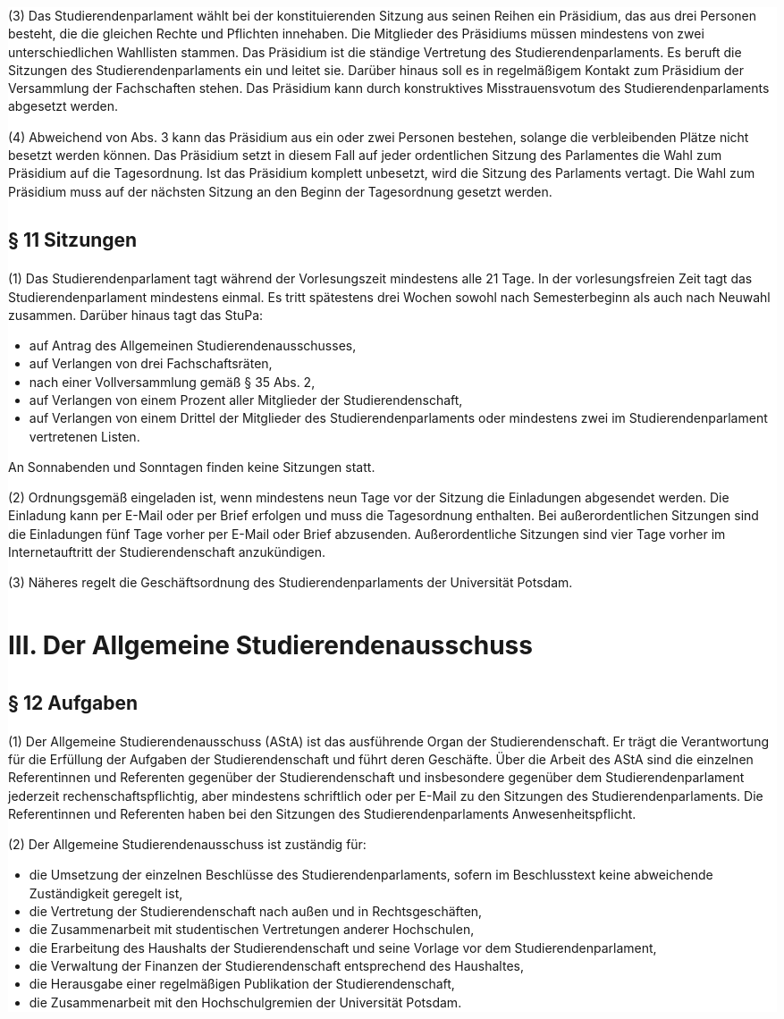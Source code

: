 (3) Das Studierendenparlament wählt bei der konstituierenden Sitzung aus seinen Reihen ein Präsidium, das aus drei Personen besteht, die die gleichen Rechte und Pflichten innehaben. Die Mitglieder des Präsidiums müssen mindestens von zwei unterschiedlichen Wahllisten stammen. Das Präsidium ist die ständige Vertretung des Studierendenparlaments. Es beruft die Sitzungen des Studierendenparlaments ein und leitet sie. Darüber hinaus soll es in regelmäßigem Kontakt zum Präsidium der Versammlung der Fachschaften stehen. Das Präsidium kann durch konstruktives Misstrauensvotum des Studierendenparlaments abgesetzt werden.

(4) Abweichend von Abs. 3 kann das Präsidium aus ein oder zwei Personen bestehen, solange die verbleibenden Plätze nicht besetzt werden können. Das Präsidium setzt in diesem Fall auf jeder ordentlichen Sitzung des Parlamentes die Wahl zum Präsidium auf die Tagesordnung. Ist das Präsidium komplett unbesetzt, wird die Sitzung des Parlaments vertagt. Die Wahl zum Präsidium muss auf der nächsten Sitzung an den Beginn der Tagesordnung gesetzt werden.


## § 11 Sitzungen

(1) Das Studierendenparlament tagt während der Vorlesungszeit mindestens alle 21 Tage. In der vorlesungsfreien Zeit tagt das Studierendenparlament mindestens einmal. Es tritt spätestens drei Wochen sowohl nach Semesterbeginn als auch nach Neuwahl zusammen. Darüber hinaus tagt das StuPa:

- auf Antrag des Allgemeinen Studierendenausschusses,
- auf Verlangen von drei Fachschaftsräten,
- nach einer Vollversammlung gemäß § 35 Abs. 2,
- auf Verlangen von einem Prozent aller Mitglieder der Studierendenschaft,
- auf Verlangen von einem Drittel der Mitglieder des Studierendenparlaments oder mindestens zwei im Studierendenparlament vertretenen Listen.

An Sonnabenden und Sonntagen finden keine Sitzungen statt.

(2) Ordnungsgemäß eingeladen ist, wenn mindestens neun Tage vor der Sitzung die Einladungen abgesendet werden. Die Einladung kann per E-Mail oder per Brief erfolgen und muss die Tagesordnung enthalten. Bei außerordentlichen Sitzungen sind die Einladungen fünf Tage vorher per E-Mail oder Brief abzusenden. Außerordentliche Sitzungen sind vier Tage vorher im Internetauftritt der Studierendenschaft anzukündigen.

(3) Näheres regelt die Geschäftsordnung des Studierendenparlaments der Universität Potsdam.


# III. Der Allgemeine Studierendenausschuss

## § 12 Aufgaben

(1) Der Allgemeine Studierendenausschuss (AStA) ist das ausführende Organ der Studierendenschaft. Er trägt die Verantwortung für die Erfüllung der Aufgaben der Studierendenschaft und führt deren Geschäfte. Über die Arbeit des AStA sind die einzelnen Referentinnen und Referenten gegenüber der Studierendenschaft und insbesondere gegenüber dem Studierendenparlament jederzeit rechenschaftspflichtig, aber mindestens schriftlich oder per E-Mail zu den Sitzungen des Studierendenparlaments. Die Referentinnen und Referenten haben bei den Sitzungen des Studierendenparlaments Anwesenheitspflicht.

(2) Der Allgemeine Studierendenausschuss ist zuständig für:

- die Umsetzung der einzelnen Beschlüsse des Studierendenparlaments, sofern im Beschlusstext keine abweichende Zuständigkeit geregelt ist,
- die Vertretung der Studierendenschaft nach außen und in Rechtsgeschäften,
- die Zusammenarbeit mit studentischen Vertretungen anderer Hochschulen,
- die Erarbeitung des Haushalts der Studierendenschaft und seine Vorlage vor dem Studierendenparlament,
- die Verwaltung der Finanzen der Studierendenschaft entsprechend des Haushaltes,
- die Herausgabe einer regelmäßigen Publikation der Studierendenschaft,
- die Zusammenarbeit mit den Hochschulgremien der Universität Potsdam.
